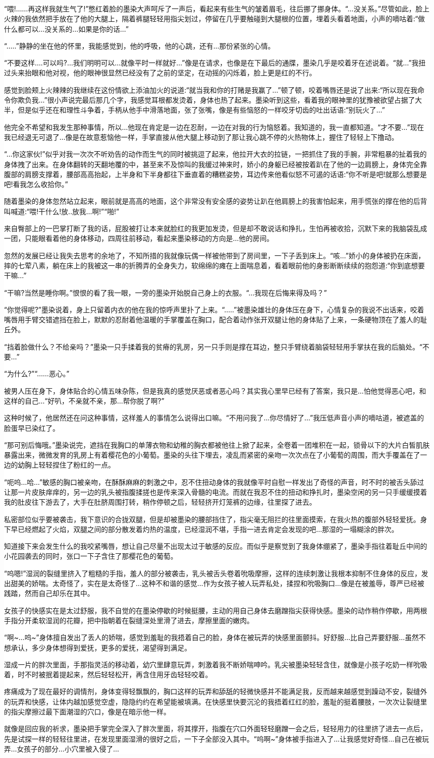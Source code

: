 “喂!……再这样我就生气了!”憋红着脸的墨染大声呵斥了一声后，看起来有些生气的皱着眉毛，往后挪了挪身体。“…没关系。”尽管如此，脸上火辣的我依然把手放在了他的大腿上，隔着裤腿轻轻用指尖划过，停留在几乎要触碰到大腿根的位置，埋着头看着地面，小声的嘀咕着:“做什么都可以…没关系的…如果是你的话…”

“…..”静静的坐在他的怀里，我能感觉到，他的呼吸，他的心跳，还有…那份紧张的心情。

“不要这样….可以吗?…我们明明可以…就像平时一样就好…”像是在请求，也像是在下最后的通牒，墨染几乎是咬着牙在述说着。“就…”我扭过头来抬眼和他对视，他的眼神很显然已经没有了之前的坚定，在动摇的闪烁着，脸上更是红的不行。

感觉到脸颊上火辣辣的我继续在这份情欲上添油加火的说道:“就当我和你的打赌是我赢了…”顿了顿，咬着嘴唇还是说了出来:“所以现在我命令你欺负我…”很小声说完最后那几个字，我感觉耳根都发烫着，身体也热了起来。墨染听到这些，看着我的眼神里的犹豫被欲望占据了大半，但是似乎还在和理性斗争着，手柄从他手中滑落地面，张了张嘴，像是有些恼怒的一样咬牙切齿的吐出话语:“别玩火了…”

他完全不希望和我发生那种事情，所以…他现在肯定是一边在忍耐，一边在对我的行为恼怒着。我知道的，我一直都知道。“才不要…”现在我已经退无可退了…像是在故意惹恼他一样，手掌直接从他大腿上移动到了那让我心跳不停的火热物体上，握住了轻轻上下撸动。

“…你这家伙!”似乎对我一次次不听劝告的动作而生气的同时被挑逗了起来，他拉开大衣的拉链，一把抓住了我的手腕，非常粗暴的扯着我的身体拽了出来。在身体翻转的天翻地覆的中，甚至来不及惊叫的我缓过神来时，娇小的身躯已经被按着趴在了他的一边肩膀上，身体完全靠腹部的肩膀支撑着，腰部高高抬起，上半身和下半身都往下垂直着的糟糕姿势，耳边传来他看似怒不可遏的话语:“你不听是吧!就那么想要是吧!看我怎么收拾你。”

随着墨染的身体忽然站立起来，眼前就是高高的地面，这个非常没有安全感的姿势让趴在他肩膀上的我害怕起来，用手慌张的撑在他的后背叫喊道:“喂!干什么!放..放我…啊!”“啪!”

来自臀部上的一巴掌打断了我的话，屁股被打让本来就脸红的我更加发烫，但是却不敢说话和挣扎，生怕再被收拾，沉默下来的我脑袋乱成一团，只能眼看着他的身体移动，四周往前移动，看起来墨染移动的方向是…他的房间。

忽然的发展已经让我失去思考的余地了，不知所措的我就像玩偶一样被他带到了房间里，一下子丢到床上。“咳…”娇小的身体被扔在床面，摔的七荤八素，躺在床上的我被这一串的折腾弄的全身失力，软绵绵的瘫在上面喘息着，看着眼前他的身影断断续续的抱怨道:“你到底想要干嘛…”

“干嘛?当然是睡你啊。”恨恨的看了我一眼，一旁的墨染开始脱自己身上的衣服。“…我现在后悔来得及吗？”

“你觉得呢?”墨染说着，身上只留着内衣的他在我的惊呼声里扑了上来。“…..”被墨染雄壮的身体压在身下，心情复杂的我说不出话来，咬着嘴唇用手臂交错遮挡在脸上，默默的忍耐着他温暖的手掌覆盖在胸口，配合着动作张开双腿让他的身体贴了上来，一条硬物顶在了羞人的耻丘外。

“挡着脸做什么？不给亲吗？”墨染一只手揉着我的贫瘠的乳房，另一只手则是撑在耳边，整只手臂绕着脑袋轻轻用手掌扶在我的后脑处。“不要…”

“为什么?”“……恶心。”

被男人压在身下，身体贴合的心情五味杂陈，但是我真的感觉厌恶或者恶心吗？其实我心里早已经有了答案，我只是…怕他觉得恶心吧，和这样的自己…“好叭，不亲就不亲，那…帮你脱了啊?”

这种时候了，他居然还在问这种事情，这样羞人的事情怎么说得出口嘛。“不用问我了…你尽情好了…”我压低声音小声的嘀咕道，被遮盖的脸蛋早已染红了。

“那可别后悔哦。”墨染说完，遮挡在我胸口的单薄衣物和幼稚的胸衣都被他往上掀了起来，全卷着一团堆积在一起，锁骨以下的大片白皙肌肤暴露出来，微微发育的乳房上有着樱花色的小葡萄。墨染的头往下埋去，凌乱而紧密的亲吻一次次点在了小葡萄的周围，而大手覆盖在了一边的幼胸上轻轻捏住了粉红的一点。

“呃呜…哈…”敏感的胸口被亲吻，在酥酥麻麻的刺激之中，忍不住扭动身体的我就像平时自慰一样发出了奇怪的声音，时不时的被舌头舔过让那一片皮肤痒痒的，另一边的乳头被指腹揉搓也是传来深入骨髓的电流。而就在我忍不住的扭动和挣扎时，墨染空闲的另一只手缓缓摸着我的肚皮往下游去了，大手在肚脐周围打转，稍作停顿之后，轻轻挤开灯笼裤的边缘，往里探了进去。

私密部位似乎要被袭击，我下意识的合拢双腿，但是却被墨染的腰部挡住了，指尖毫无阻拦的往里面摸索，在我火热的腹部外轻轻爱抚。身下早已经燃起了火焰，双腿之间的部分散发着灼热的温度，已经湿润不堪，手指一进去肯定会发现的吧…那湿的一塌糊涂的胖次。

知道接下来会发生什么的我咬紧嘴唇，想让自己尽量不出现太过于敏感的反应。而似乎是察觉到了我身体绷紧了，墨染手指往着耻丘中间的小花园袭去的同时，张口一下子含住了那樱花色的葡萄。

“呜嗯!”湿润的裂缝里挤入了粗糙的手指，羞人的部分被袭击，乳头被舌头卷着吮吸摩擦，这样的连续刺激让我根本抑制不住身体的反应，发出甜美的娇喘。太奇怪了，实在是太奇怪了…这种不和谐的感觉…作为女孩子被人玩弄私处，揉捏和吮吸胸口…像是在被羞辱，尊严已经被践踏，然而自己却乐在其中。

女孩子的快感实在是太过舒服，我不自觉的在墨染停歇的时候挺腰，主动的用自己身体去磨蹭指尖获得快感。墨染的动作稍作停歇，用两根手指分开柔软湿润的花瓣，把中指朝着在裂缝深处里滑了进去，摩擦里面的嫩肉。

“啊~…呜~”身体擅自发出了丢人的娇喘，感觉到羞耻的我捂着自己的脸，身体在被玩弄的快感里面颤抖。好舒服…比自己弄要舒服…虽然不想承认，多少身体想得到爱抚，更多的爱抚，渴望得到满足。

湿成一片的胖次里面，手那指灵活的移动着，幼穴里肆意玩弄，刺激着我不断娇喘呻吟。乳尖被墨染轻轻含住，就像是小孩子吃奶一样吮吸着，时不时被抿着提起来，然后轻轻松开，再含住用牙齿轻轻咬着。

疼痛成为了现在最好的调情剂，身体变得轻飘飘的，胸口这样的玩弄和舔舐的轻微快感并不能满足我，反而越来越感觉到躁动不安，裂缝外的玩弄和快感，让体内越加感觉空虚，隐隐约约在希望能被填满。在快感里快要沉沦的我捂着红红的脸，羞耻的挺着腰肢，一次次让裂缝里的指尖摩擦过最下面潮湿的穴口，像是在暗示他一样。

就像是回应我的祈求，墨染把手掌完全深入了胖次里面，将其撑开，指腹在穴口外面轻轻磨蹭一会之后，轻轻用力的往里挤了进去一点后，先是试探一样的轻轻往里进，在发现里面湿滑的很好之后，一下子全部没入其中。“呜啊~”身体被手指进入了…让我感觉好奇怪…自己在被玩弄…女孩子的部分…小穴里被入侵了…
